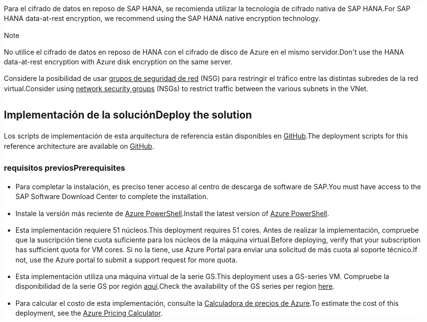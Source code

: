 <span data-ttu-id="10483-244">Para el cifrado de datos en reposo de SAP HANA, se recomienda utilizar la tecnología de cifrado nativa de SAP HANA.</span><span class="sxs-lookup"><span data-stu-id="10483-244">For SAP HANA data-at-rest encryption, we recommend using the SAP HANA native encryption technology.</span></span>

> [!NOTE]
> <span data-ttu-id="10483-245">No utilice el cifrado de datos en reposo de HANA con el cifrado de disco de Azure en el mismo servidor.</span><span class="sxs-lookup"><span data-stu-id="10483-245">Don't use the HANA data-at-rest encryption with Azure disk encryption on the same server.</span></span>

<span data-ttu-id="10483-246">Considere la posibilidad de usar [grupos de seguridad de red][nsg] (NSG) para restringir el tráfico entre las distintas subredes de la red virtual.</span><span class="sxs-lookup"><span data-stu-id="10483-246">Consider using [network security groups][nsg] (NSGs) to restrict traffic between the various subnets in the VNet.</span></span>

## <a name="deploy-the-solution"></a><span data-ttu-id="10483-247">Implementación de la solución</span><span class="sxs-lookup"><span data-stu-id="10483-247">Deploy the solution</span></span> 

<span data-ttu-id="10483-248">Los scripts de implementación de esta arquitectura de referencia están disponibles en [GitHub][github].</span><span class="sxs-lookup"><span data-stu-id="10483-248">The deployment scripts for this reference architecture are available on [GitHub][github].</span></span>


### <a name="prerequisites"></a><span data-ttu-id="10483-249">requisitos previos</span><span class="sxs-lookup"><span data-stu-id="10483-249">Prerequisites</span></span>

- <span data-ttu-id="10483-250">Para completar la instalación, es preciso tener acceso al centro de descarga de software de SAP.</span><span class="sxs-lookup"><span data-stu-id="10483-250">You must have access to the SAP Software Download Center to complete the installation.</span></span>
 
- <span data-ttu-id="10483-251">Instale la versión más reciente de [Azure PowerShell][azure-ps].</span><span class="sxs-lookup"><span data-stu-id="10483-251">Install the latest version of [Azure PowerShell][azure-ps].</span></span> 

- <span data-ttu-id="10483-252">Esta implementación requiere 51 núcleos.</span><span class="sxs-lookup"><span data-stu-id="10483-252">This deployment requires 51 cores.</span></span> <span data-ttu-id="10483-253">Antes de realizar la implementación, compruebe que la suscripción tiene cuota suficiente para los núcleos de la máquina virtual.</span><span class="sxs-lookup"><span data-stu-id="10483-253">Before deploying, verify that your subscription has sufficient quota for VM cores.</span></span> <span data-ttu-id="10483-254">Si no la tiene, use Azure Portal para enviar una solicitud de más cuota al soporte técnico.</span><span class="sxs-lookup"><span data-stu-id="10483-254">If not, use the Azure portal to submit a support request for more quota.</span></span>
 
- <span data-ttu-id="10483-255">Esta implementación utiliza una máquina virtual de la serie GS.</span><span class="sxs-lookup"><span data-stu-id="10483-255">This deployment uses a GS-series VM.</span></span> <span data-ttu-id="10483-256">Compruebe la disponibilidad de la serie GS por región [aquí][region-availability].</span><span class="sxs-lookup"><span data-stu-id="10483-256">Check the availability of the GS series per region [here][region-availability].</span></span>

- <span data-ttu-id="10483-257">Para calcular el costo de esta implementación, consulte la [Calculadora de precios de Azure][azure-pricing].</span><span class="sxs-lookup"><span data-stu-id="10483-257">To estimate the cost of this deployment, see the [Azure Pricing Calculator][azure-pricing].</span></span> 
 

[azure-large-instances]: /azure/virtual-machines/workloads/sap/hana-overview-architecture
[azure-lb]: /azure/load-balancer/load-balancer-overview
[azure-pricing]: https://azure.microsoft.com/pricing/calculator/
[azure-ps]: /powershell/azure/overview
[backup-faq]: /azure/backup/backup-azure-backup-faq
[clustering]: https://blogs.msdn.microsoft.com/saponsqlserver/2015/05/20/clustering-sap-ascs-instance-using-windows-server-failover-cluster-on-microsoft-azure-with-sios-datakeeper-and-azure-internal-load-balancer/
[cool-blob-storage]: /azure/storage/storage-blob-storage-tiers
[disk-encryption]: /azure/security/azure-security-disk-encryption
[github]: https://github.com/mspnp/reference-architectures/tree/master/sap/sap-hana
[hana-backup]: /azure/virtual-machines/workloads/sap/sap-hana-backup-guide
[hana-guide]: https://help.sap.com/viewer/2c1988d620e04368aa4103bf26f17727/2.0.01/en-US/7eb0167eb35e4e2885415205b8383584.html
[hybrid-networking]: ../hybrid-networking/index.md
[logon-groups]: https://wiki.scn.sap.com/wiki/display/SI/ABAP+Logon+Group+based+Load+Balancing
[managed-disks]: /azure/storage/storage-managed-disks-overview
[monitoring]: /azure/architecture/best-practices/monitoring
[multiple-vm-nics]: /azure/virtual-machines/windows/multiple-nics
[netweaver-on-azure]: /azure/virtual-machines/workloads/sap/planning-guide
[nsg]: /azure/virtual-network/virtual-networks-nsg
[region-availability]: https://azure.microsoft.com/regions/services/
[running-SAP]: https://blogs.msdn.microsoft.com/saponsqlserver/2016/06/07/sap-on-sql-general-update-for-customers-partners-june-2016/
[sap-1943937]: https://launchpad.support.sap.com/#/notes/1943937
[sap-1928533]: https://launchpad.support.sap.com/#/notes/1928533
[sap-dispatcher]: https://help.sap.com/doc/saphelp_nw73ehp1/7.31.19/en-US/48/8fe37933114e6fe10000000a421937/frameset.htm
[sap-dispatcher-ha]: https://help.sap.com/doc/saphelp_nw73ehp1/7.31.19/en-US/48/9a9a6b48c673e8e10000000a42189b/frameset.htm
[sap-dispatcher-install]: https://wiki.scn.sap.com/wiki/display/SI/Web+Dispatcher+Installation
[sap-guide]: https://service.sap.com/instguides
[sap-ha]: https://support.sap.com/content/dam/SAAP/SAP_Activate/AGS_70.pdf
[sap-hana-on-azure]: https://azure.microsoft.com/services/virtual-machines/sap-hana/
[sap-netweaver-dr]: http://download.microsoft.com/download/9/5/6/956FEDC3-702D-4EFB-A7D3-2DB7505566B6/SAP%20NetWeaver%20-%20Building%20an%20Azure%20based%20Disaster%20Recovery%20Solution%20V1_5%20.docx
[sap-security]: https://archive.sap.com/documents/docs/DOC-62943
[visio-download]: https://archcenter.blob.core.windows.net/cdn/SAP-HANA-architecture.vsdx
[vm-sizes-mem]: /azure/virtual-machines/windows/sizes-memory
[swd]: https://help.sap.com/doc/saphelp_nw70ehp2/7.02.16/en-us/48/8fe37933114e6fe10000000a421937/frameset.htm
[0]: ./images/sap-hana.png "Arquitectura de SAP HANA mediante Microsoft Azure"